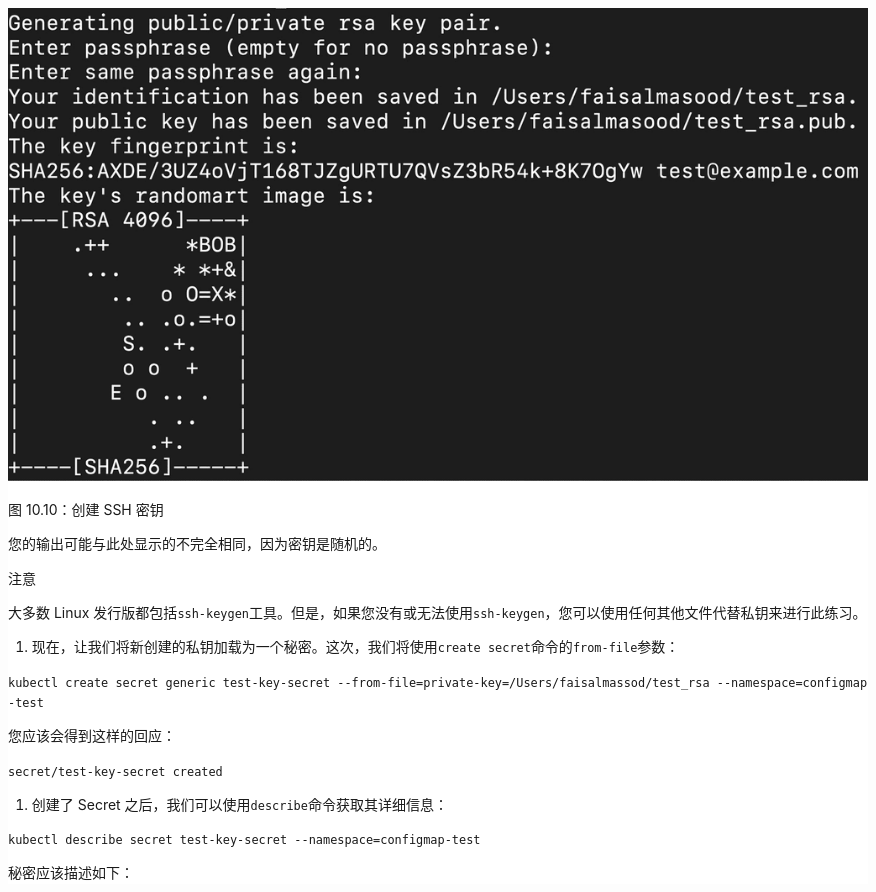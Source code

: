 ![图 10.10：创建 SSH 密钥](img/B14870_10_10.jpg)

图 10.10：创建 SSH 密钥

您的输出可能与此处显示的不完全相同，因为密钥是随机的。

注意

大多数 Linux 发行版都包括`ssh-keygen`工具。但是，如果您没有或无法使用`ssh-keygen`，您可以使用任何其他文件代替私钥来进行此练习。

1.  现在，让我们将新创建的私钥加载为一个秘密。这次，我们将使用`create secret`命令的`from-file`参数：

```
kubectl create secret generic test-key-secret --from-file=private-key=/Users/faisalmassod/test_rsa --namespace=configmap-test
```

您应该会得到这样的回应：

```
secret/test-key-secret created
```

1.  创建了 Secret 之后，我们可以使用`describe`命令获取其详细信息：

```
kubectl describe secret test-key-secret --namespace=configmap-test
```

秘密应该描述如下：
